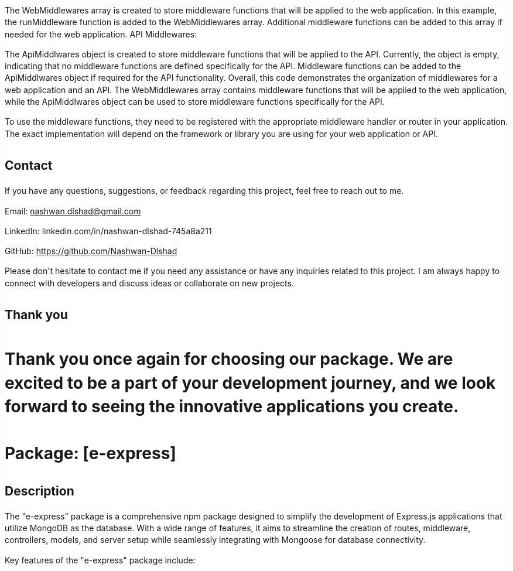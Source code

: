 The WebMiddlewares array is created to store middleware functions that will be applied to the web application.
In this example, the runMiddleware function is added to the WebMiddlewares array.
Additional middleware functions can be added to this array if needed for the web application.
API Middlewares:

The ApiMiddlwares object is created to store middleware functions that will be applied to the API.
Currently, the object is empty, indicating that no middleware functions are defined specifically for the API.
Middleware functions can be added to the ApiMiddlwares object if required for the API functionality.
Overall, this code demonstrates the organization of middlewares for a web application and an API. The WebMiddlewares array contains middleware functions that will be applied to the web application, while the ApiMiddlwares object can be used to store middleware functions specifically for the API.

To use the middleware functions, they need to be registered with the appropriate middleware handler or router in your application. The exact implementation will depend on the framework or library you are using for your web application or API.



## Contact
If you have any questions, suggestions, or feedback regarding this project, feel free to reach out to me.

Email: nashwan.dlshad@gmail.com 

LinkedIn: linkedin.com/in/nashwan-dlshad-745a8a211

GitHub: https://github.com/Nashwan-Dlshad

Please don't hesitate to contact me if you need any assistance or have any inquiries related to this project. I am always happy to connect with developers and discuss ideas or collaborate on new projects.

## Thank you
Thank you once again for choosing our package. We are excited to be a part of your development journey, and we look forward to seeing the innovative applications you create.
=======


# Package: [e-express]



## Description

The "e-express" package is a comprehensive npm package designed to simplify the development of Express.js applications that utilize MongoDB as the database. With a wide range of features, it aims to streamline the creation of routes, middleware, controllers, models, and server setup while seamlessly integrating with Mongoose for database connectivity.

Key features of the "e-express" package include:
